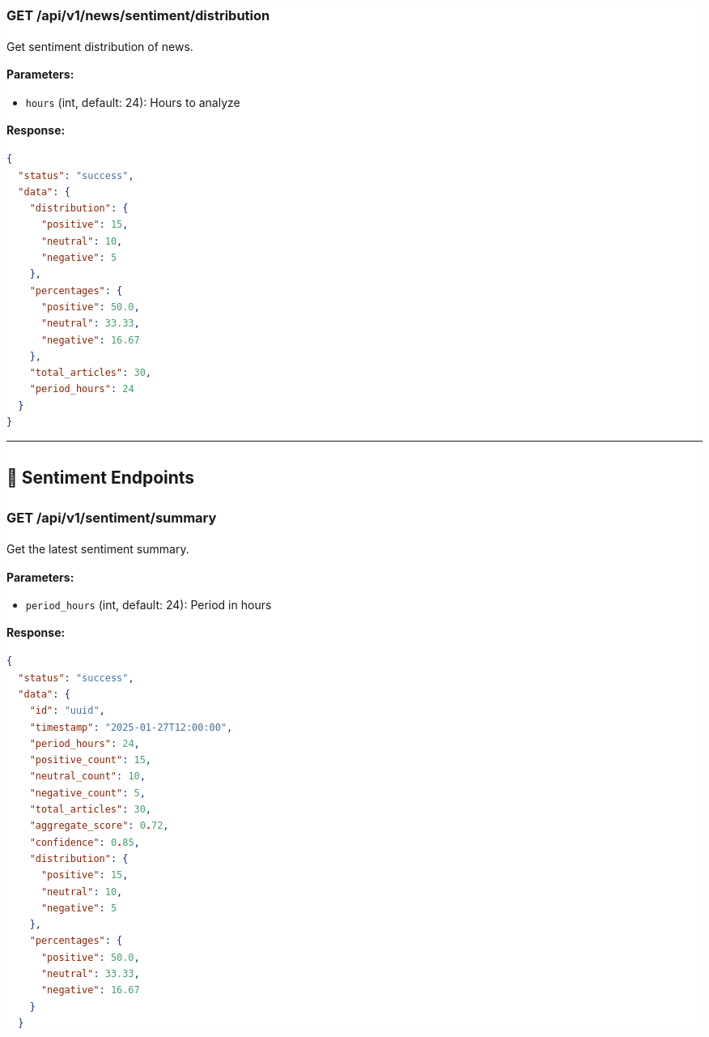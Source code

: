 ```json
```

### GET /api/v1/news/sentiment/distribution
Get sentiment distribution of news.

**Parameters:**
- `hours` (int, default: 24): Hours to analyze

**Response:**
```json
{
  "status": "success",
  "data": {
    "distribution": {
      "positive": 15,
      "neutral": 10,
      "negative": 5
    },
    "percentages": {
      "positive": 50.0,
      "neutral": 33.33,
      "negative": 16.67
    },
    "total_articles": 30,
    "period_hours": 24
  }
}
```

---

## 🤖 Sentiment Endpoints

### GET /api/v1/sentiment/summary
Get the latest sentiment summary.

**Parameters:**
- `period_hours` (int, default: 24): Period in hours

**Response:**
```json
{
  "status": "success",
  "data": {
    "id": "uuid",
    "timestamp": "2025-01-27T12:00:00",
    "period_hours": 24,
    "positive_count": 15,
    "neutral_count": 10,
    "negative_count": 5,
    "total_articles": 30,
    "aggregate_score": 0.72,
    "confidence": 0.85,
    "distribution": {
      "positive": 15,
      "neutral": 10,
      "negative": 5
    },
    "percentages": {
      "positive": 50.0,
      "neutral": 33.33,
      "negative": 16.67
    }
  }
```
